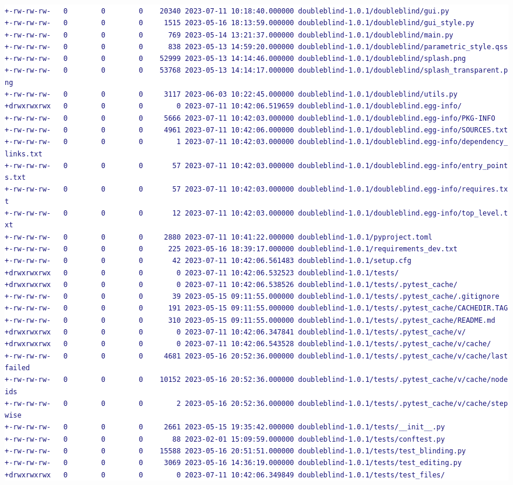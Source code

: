 ```diff
+-rw-rw-rw-   0        0        0    20340 2023-07-11 10:18:40.000000 doubleblind-1.0.1/doubleblind/gui.py
+-rw-rw-rw-   0        0        0     1515 2023-05-16 18:13:59.000000 doubleblind-1.0.1/doubleblind/gui_style.py
+-rw-rw-rw-   0        0        0      769 2023-05-14 13:21:37.000000 doubleblind-1.0.1/doubleblind/main.py
+-rw-rw-rw-   0        0        0      838 2023-05-13 14:59:20.000000 doubleblind-1.0.1/doubleblind/parametric_style.qss
+-rw-rw-rw-   0        0        0    52999 2023-05-13 14:14:46.000000 doubleblind-1.0.1/doubleblind/splash.png
+-rw-rw-rw-   0        0        0    53768 2023-05-13 14:14:17.000000 doubleblind-1.0.1/doubleblind/splash_transparent.png
+-rw-rw-rw-   0        0        0     3117 2023-06-03 10:22:45.000000 doubleblind-1.0.1/doubleblind/utils.py
+drwxrwxrwx   0        0        0        0 2023-07-11 10:42:06.519659 doubleblind-1.0.1/doubleblind.egg-info/
+-rw-rw-rw-   0        0        0     5666 2023-07-11 10:42:03.000000 doubleblind-1.0.1/doubleblind.egg-info/PKG-INFO
+-rw-rw-rw-   0        0        0     4961 2023-07-11 10:42:06.000000 doubleblind-1.0.1/doubleblind.egg-info/SOURCES.txt
+-rw-rw-rw-   0        0        0        1 2023-07-11 10:42:03.000000 doubleblind-1.0.1/doubleblind.egg-info/dependency_links.txt
+-rw-rw-rw-   0        0        0       57 2023-07-11 10:42:03.000000 doubleblind-1.0.1/doubleblind.egg-info/entry_points.txt
+-rw-rw-rw-   0        0        0       57 2023-07-11 10:42:03.000000 doubleblind-1.0.1/doubleblind.egg-info/requires.txt
+-rw-rw-rw-   0        0        0       12 2023-07-11 10:42:03.000000 doubleblind-1.0.1/doubleblind.egg-info/top_level.txt
+-rw-rw-rw-   0        0        0     2880 2023-07-11 10:41:22.000000 doubleblind-1.0.1/pyproject.toml
+-rw-rw-rw-   0        0        0      225 2023-05-16 18:39:17.000000 doubleblind-1.0.1/requirements_dev.txt
+-rw-rw-rw-   0        0        0       42 2023-07-11 10:42:06.561483 doubleblind-1.0.1/setup.cfg
+drwxrwxrwx   0        0        0        0 2023-07-11 10:42:06.532523 doubleblind-1.0.1/tests/
+drwxrwxrwx   0        0        0        0 2023-07-11 10:42:06.538526 doubleblind-1.0.1/tests/.pytest_cache/
+-rw-rw-rw-   0        0        0       39 2023-05-15 09:11:55.000000 doubleblind-1.0.1/tests/.pytest_cache/.gitignore
+-rw-rw-rw-   0        0        0      191 2023-05-15 09:11:55.000000 doubleblind-1.0.1/tests/.pytest_cache/CACHEDIR.TAG
+-rw-rw-rw-   0        0        0      310 2023-05-15 09:11:55.000000 doubleblind-1.0.1/tests/.pytest_cache/README.md
+drwxrwxrwx   0        0        0        0 2023-07-11 10:42:06.347841 doubleblind-1.0.1/tests/.pytest_cache/v/
+drwxrwxrwx   0        0        0        0 2023-07-11 10:42:06.543528 doubleblind-1.0.1/tests/.pytest_cache/v/cache/
+-rw-rw-rw-   0        0        0     4681 2023-05-16 20:52:36.000000 doubleblind-1.0.1/tests/.pytest_cache/v/cache/lastfailed
+-rw-rw-rw-   0        0        0    10152 2023-05-16 20:52:36.000000 doubleblind-1.0.1/tests/.pytest_cache/v/cache/nodeids
+-rw-rw-rw-   0        0        0        2 2023-05-16 20:52:36.000000 doubleblind-1.0.1/tests/.pytest_cache/v/cache/stepwise
+-rw-rw-rw-   0        0        0     2661 2023-05-15 19:35:42.000000 doubleblind-1.0.1/tests/__init__.py
+-rw-rw-rw-   0        0        0       88 2023-02-01 15:09:59.000000 doubleblind-1.0.1/tests/conftest.py
+-rw-rw-rw-   0        0        0    15588 2023-05-16 20:51:51.000000 doubleblind-1.0.1/tests/test_blinding.py
+-rw-rw-rw-   0        0        0     3069 2023-05-16 14:36:19.000000 doubleblind-1.0.1/tests/test_editing.py
+drwxrwxrwx   0        0        0        0 2023-07-11 10:42:06.349849 doubleblind-1.0.1/tests/test_files/
```